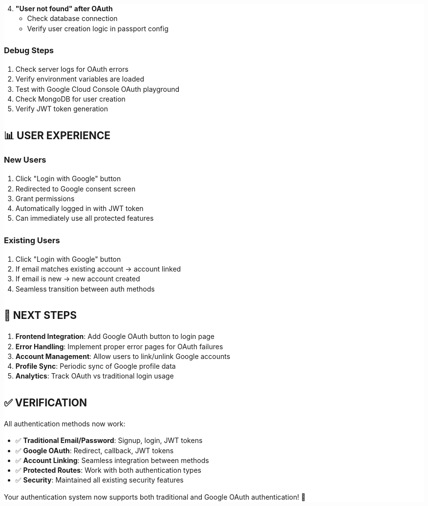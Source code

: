 4. **"User not found" after OAuth**
   - Check database connection
   - Verify user creation logic in passport config

### Debug Steps

1. Check server logs for OAuth errors
2. Verify environment variables are loaded
3. Test with Google Cloud Console OAuth playground
4. Check MongoDB for user creation
5. Verify JWT token generation

## 📊 **USER EXPERIENCE**

### New Users
1. Click "Login with Google" button
2. Redirected to Google consent screen
3. Grant permissions
4. Automatically logged in with JWT token
5. Can immediately use all protected features

### Existing Users
1. Click "Login with Google" button
2. If email matches existing account → account linked
3. If email is new → new account created
4. Seamless transition between auth methods

## 🎯 **NEXT STEPS**

1. **Frontend Integration**: Add Google OAuth button to login page
2. **Error Handling**: Implement proper error pages for OAuth failures
3. **Account Management**: Allow users to link/unlink Google accounts
4. **Profile Sync**: Periodic sync of Google profile data
5. **Analytics**: Track OAuth vs traditional login usage

## ✅ **VERIFICATION**

All authentication methods now work:
- ✅ **Traditional Email/Password**: Signup, login, JWT tokens
- ✅ **Google OAuth**: Redirect, callback, JWT tokens
- ✅ **Account Linking**: Seamless integration between methods
- ✅ **Protected Routes**: Work with both authentication types
- ✅ **Security**: Maintained all existing security features

Your authentication system now supports both traditional and Google OAuth authentication! 🎉
